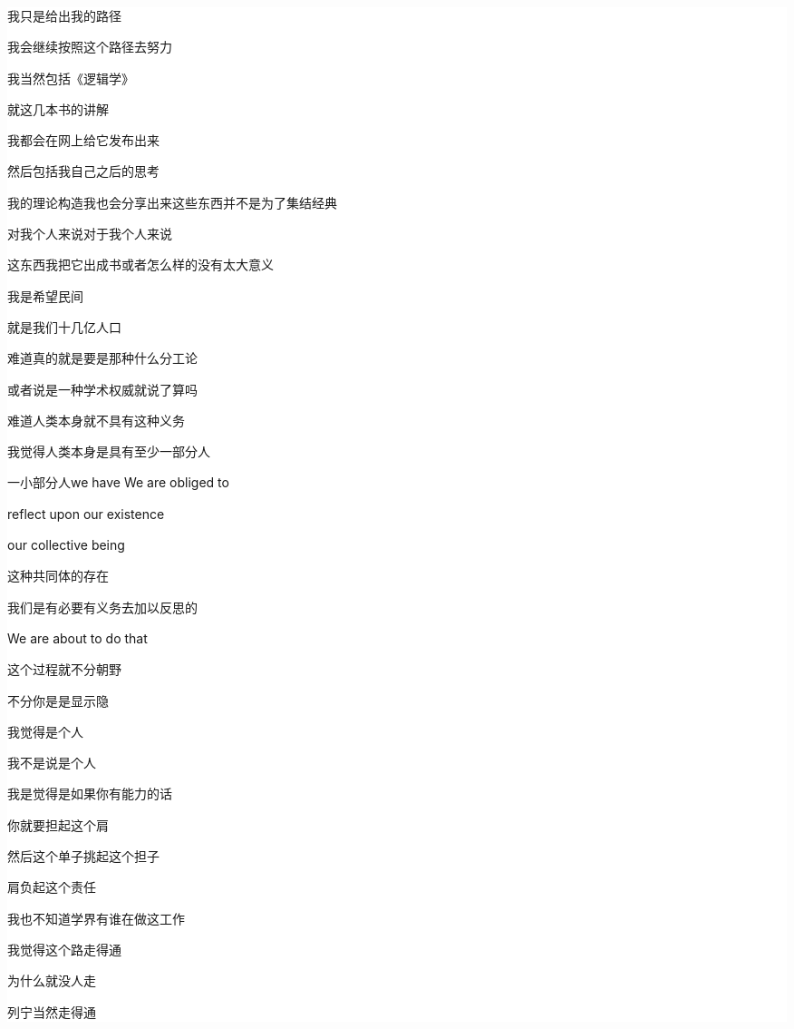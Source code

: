 我只是给出我的路径

我会继续按照这个路径去努力

我当然包括《逻辑学》

就这几本书的讲解

我都会在网上给它发布出来

然后包括我自己之后的思考

我的理论构造我也会分享出来这些东西并不是为了集结经典

对我个人来说对于我个人来说

这东西我把它出成书或者怎么样的没有太大意义

我是希望民间

就是我们十几亿人口

难道真的就是要是那种什么分工论

或者说是一种学术权威就说了算吗

难道人类本身就不具有这种义务

我觉得人类本身是具有至少一部分人

一小部分人we have We are obliged to

reflect upon our existence

our collective being

这种共同体的存在

我们是有必要有义务去加以反思的

We are about to do that

这个过程就不分朝野

不分你是是显示隐

我觉得是个人

我不是说是个人

我是觉得是如果你有能力的话

你就要担起这个肩

然后这个单子挑起这个担子

肩负起这个责任

我也不知道学界有谁在做这工作

我觉得这个路走得通

为什么就没人走

列宁当然走得通
